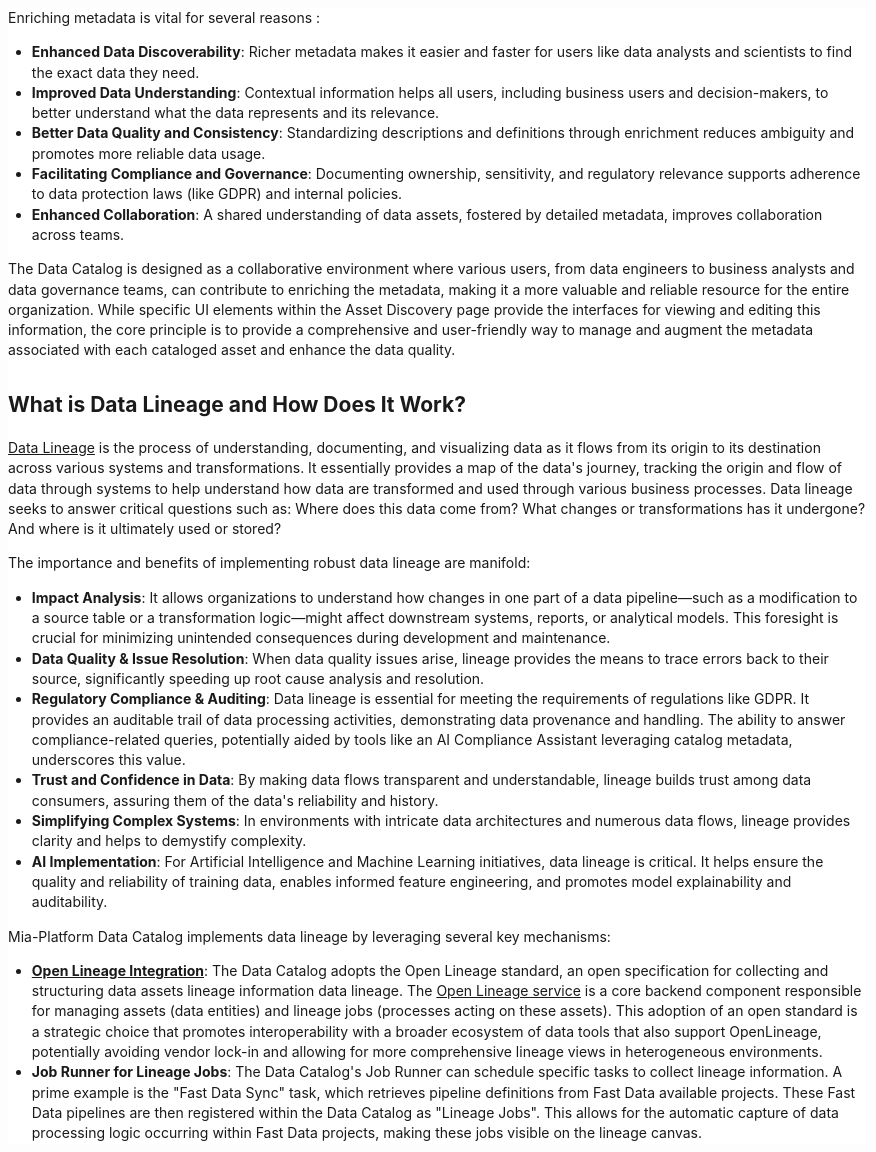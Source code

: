 Enriching metadata is vital for several reasons :  

- **Enhanced Data Discoverability**: Richer metadata makes it easier and faster for users like data analysts and scientists to find the exact data they need.  
- **Improved Data Understanding**: Contextual information helps all users, including business users and decision-makers, to better understand what the data represents and its relevance.  
- **Better Data Quality and Consistency**: Standardizing descriptions and definitions through enrichment reduces ambiguity and promotes more reliable data usage.  
- **Facilitating Compliance and Governance**: Documenting ownership, sensitivity, and regulatory relevance supports adherence to data protection laws (like GDPR) and internal policies.  
- **Enhanced Collaboration**: A shared understanding of data assets, fostered by detailed metadata, improves collaboration across teams.  

The Data Catalog is designed as a collaborative environment where various users, from data engineers to business analysts and data governance teams, can contribute to enriching the metadata, making it a more valuable and reliable resource for the entire organization. While specific UI elements within the Asset Discovery page provide the interfaces for viewing and editing this information, the core principle is to provide a comprehensive and user-friendly way to manage and augment the metadata associated with each cataloged asset and enhance the data quality.

## What is Data Lineage and How Does It Work?

[Data Lineage](/data_catalog/frontend/data_lineage.mdx) is the process of understanding, documenting, and visualizing data as it flows from its origin to its destination across various systems and transformations. It essentially provides a map of the data's journey, tracking the origin and flow of data through systems to help understand how data are transformed and used through various business processes. Data lineage seeks to answer critical questions such as: Where does this data come from? What changes or transformations has it undergone? And where is it ultimately used or stored?

The importance and benefits of implementing robust data lineage are manifold:

- **Impact Analysis**: It allows organizations to understand how changes in one part of a data pipeline—such as a modification to a source table or a transformation logic—might affect downstream systems, reports, or analytical models. This foresight is crucial for minimizing unintended consequences during development and maintenance.
- **Data Quality & Issue Resolution**: When data quality issues arise, lineage provides the means to trace errors back to their source, significantly speeding up root cause analysis and resolution.
- **Regulatory Compliance & Auditing**: Data lineage is essential for meeting the requirements of regulations like GDPR. It provides an auditable trail of data processing activities, demonstrating data provenance and handling. The ability to answer compliance-related queries, potentially aided by tools like an AI Compliance Assistant leveraging catalog metadata, underscores this value.
- **Trust and Confidence in Data**: By making data flows transparent and understandable, lineage builds trust among data consumers, assuring them of the data's reliability and history.
- **Simplifying Complex Systems**: In environments with intricate data architectures and numerous data flows, lineage provides clarity and helps to demystify complexity.
- **AI Implementation**: For Artificial Intelligence and Machine Learning initiatives, data lineage is critical. It helps ensure the quality and reliability of training data, enables informed feature engineering, and promotes model explainability and auditability.

Mia-Platform Data Catalog implements data lineage by leveraging several key mechanisms:

- **[Open Lineage Integration](/data_catalog/data_catalog_open_lineage.mdx)**: The Data Catalog adopts the Open Lineage standard, an open specification for collecting and structuring data assets lineage information data lineage. The [Open Lineage service](/data_catalog/data_catalog_open_lineage.mdx) is a core backend component responsible for managing assets (data entities) and lineage jobs (processes acting on these assets). This adoption of an open standard is a strategic choice that promotes interoperability with a broader ecosystem of data tools that also support OpenLineage, potentially avoiding vendor lock-in and allowing for more comprehensive lineage views in heterogeneous environments.
- **Job Runner for Lineage Jobs**: The Data Catalog's Job Runner can schedule specific tasks to collect lineage information. A prime example is the "Fast Data Sync" task, which retrieves pipeline definitions from Fast Data available projects. These Fast Data pipelines are then registered within the Data Catalog as "Lineage Jobs". This allows for the automatic capture of data processing logic occurring within Fast Data projects, making these jobs visible on the lineage canvas.